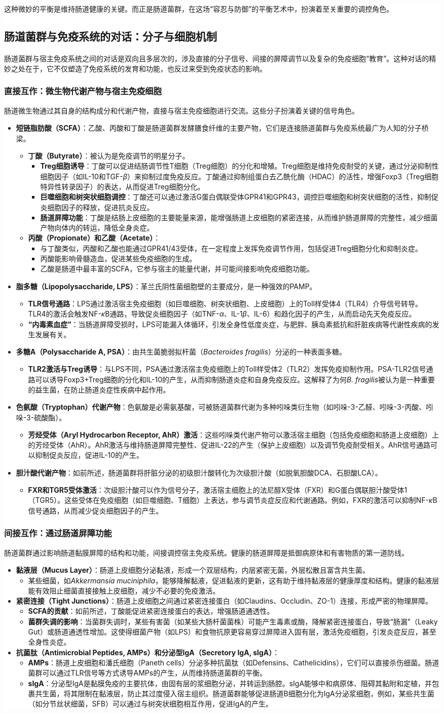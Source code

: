 这种微妙的平衡是维持肠道健康的关键。而正是肠道菌群，在这场“容忍与防御”的平衡艺术中，扮演着至关重要的调控角色。

## 肠道菌群与免疫系统的对话：分子与细胞机制

肠道菌群与宿主免疫系统之间的对话是双向且多层次的，涉及直接的分子信号、间接的屏障调节以及复杂的免疫细胞“教育”。这种对话的精妙之处在于，它不仅塑造了免疫系统的发育和功能，也反过来受到免疫状态的影响。

### 直接互作：微生物代谢产物与宿主免疫细胞

肠道微生物通过其自身的结构成分和代谢产物，直接与宿主免疫细胞进行交流。这些分子扮演着关键的信号角色。

*   **短链脂肪酸（SCFA）**：乙酸、丙酸和丁酸是肠道菌群发酵膳食纤维的主要产物，它们是连接肠道菌群与免疫系统最广为人知的分子桥梁。
    *   **丁酸（Butyrate）**：被认为是免疫调节的明星分子。
        *   **Treg细胞诱导**：丁酸可以促进结肠调节性T细胞（Treg细胞）的分化和增殖。Treg细胞是维持免疫耐受的关键，通过分泌抑制性细胞因子（如IL-10和TGF-$\beta$）来抑制过度免疫反应。丁酸通过抑制组蛋白去乙酰化酶（HDAC）的活性，增强Foxp3（Treg细胞特异性转录因子）的表达，从而促进Treg细胞分化。
        *   **巨噬细胞和树突状细胞调控**：丁酸还可以通过激活G蛋白偶联受体GPR41和GPR43，调控巨噬细胞和树突状细胞的活性，抑制促炎细胞因子的释放，促进抗炎反应。
        *   **肠道屏障功能**：丁酸是结肠上皮细胞的主要能量来源，能增强肠道上皮细胞的紧密连接，从而维护肠道屏障的完整性，减少细菌产物向体内的转运，降低全身炎症。
    *   **丙酸（Propionate）和乙酸（Acetate）**：
        *   与丁酸类似，丙酸和乙酸也能通过GPR41/43受体，在一定程度上发挥免疫调节作用，包括促进Treg细胞分化和抑制炎症。
        *   丙酸能影响骨髓造血，促进某些免疫细胞的生成。
        *   乙酸是肠道中最丰富的SCFA，它参与宿主的能量代谢，并可能间接影响免疫细胞功能。

*   **脂多糖（Lipopolysaccharide, LPS）**：革兰氏阴性菌细胞壁的主要成分，是一种强效的PAMP。
    *   **TLR信号通路**：LPS通过激活宿主免疫细胞（如巨噬细胞、树突状细胞、上皮细胞）上的Toll样受体4（TLR4）介导信号转导。TLR4的激活会触发NF-$\kappa$B通路，导致促炎细胞因子（如TNF-$\alpha$、IL-1$\beta$、IL-6）和趋化因子的产生，从而启动先天免疫反应。
    *   **“内毒素血症”**：当肠道屏障受损时，LPS可能漏入体循环，引发全身性低度炎症，与肥胖、胰岛素抵抗和肝脏疾病等代谢性疾病的发生发展有关。

*   **多糖A（Polysaccharide A, PSA）**：由共生菌脆弱拟杆菌（*Bacteroides fragilis*）分泌的一种表面多糖。
    *   **TLR2激活与Treg诱导**：与LPS不同，PSA通过激活宿主免疫细胞上的Toll样受体2（TLR2）发挥免疫抑制作用。PSA-TLR2信号通路可以诱导Foxp3+Treg细胞的分化和IL-10的产生，从而抑制肠道炎症和自身免疫反应。这解释了为何*B. fragilis*被认为是一种重要的益生菌，在防止肠道炎症性疾病中起作用。

*   **色氨酸（Tryptophan）代谢产物**：色氨酸是必需氨基酸，可被肠道菌群代谢为多种吲哚类衍生物（如吲哚-3-乙醛、吲哚-3-丙酸、吲哚-3-硫酸酯）。
    *   **芳烃受体（Aryl Hydrocarbon Receptor, AhR）激活**：这些吲哚类代谢产物可以激活宿主细胞（包括免疫细胞和肠道上皮细胞）上的芳烃受体（AhR）。AhR激活与维持肠道屏障完整性、促进IL-22的产生（保护上皮细胞）以及调节免疫耐受相关。AhR信号通路可以抑制促炎反应，促进IL-10的产生。

*   **胆汁酸代谢产物**：如前所述，肠道菌群将肝脏分泌的初级胆汁酸转化为次级胆汁酸（如脱氧胆酸DCA、石胆酸LCA）。
    *   **FXR和TGR5受体激活**：次级胆汁酸可以作为信号分子，激活宿主细胞上的法尼醇X受体（FXR）和G蛋白偶联胆汁酸受体1（TGR5）。这些受体在免疫细胞（如巨噬细胞、T细胞）上表达，参与调节炎症反应和代谢通路。例如，FXR的激活可以抑制NF-$\kappa$B信号通路，从而减少促炎细胞因子的产生。

### 间接互作：通过肠道屏障功能

肠道菌群通过影响肠道黏膜屏障的结构和功能，间接调控宿主免疫系统。健康的肠道屏障是抵御病原体和有害物质的第一道防线。

*   **黏液层（Mucus Layer）**：肠道上皮细胞分泌黏液，形成一个双层结构，内层紧密无菌，外层松散且富含共生菌。
    *   某些细菌，如*Akkermansia muciniphila*，能够降解黏液，促进黏液的更新，这有助于维持黏液层的健康厚度和结构。健康的黏液层能有效阻止细菌直接接触上皮细胞，减少不必要的免疫激活。
*   **紧密连接（Tight Junctions）**：肠道上皮细胞之间通过紧密连接蛋白（如Claudins、Occludin、ZO-1）连接，形成严密的物理屏障。
    *   **SCFA的贡献**：如前所述，丁酸能促进紧密连接蛋白的表达，增强肠道通透性。
    *   **菌群失调的影响**：当菌群失调时，某些有害菌（如某些大肠杆菌菌株）可能产生毒素或酶，降解紧密连接蛋白，导致“肠漏”（Leaky Gut）或肠道通透性增加。这使得细菌产物（如LPS）和食物抗原更容易穿过屏障进入固有层，激活免疫细胞，引发炎症反应，甚至全身性炎症。
*   **抗菌肽（Antimicrobial Peptides, AMPs）和分泌型IgA（Secretory IgA, sIgA）**：
    *   **AMPs**：肠道上皮细胞和潘氏细胞（Paneth cells）分泌多种抗菌肽（如Defensins、Cathelicidins），它们可以直接杀伤细菌。肠道菌群可以通过TLR信号等方式诱导AMPs的产生，从而维持肠道菌群的平衡。
    *   **sIgA**：分泌型IgA是黏膜免疫的主要抗体，由固有层的浆细胞分泌，并转运到肠腔。sIgA能够中和病原体、阻碍其黏附和定植，并包裹共生菌，将其限制在黏液层，防止其过度侵入宿主组织。肠道菌群能够促进肠道B细胞分化为IgA分泌浆细胞，例如，某些共生菌（如分节丝状细菌，SFB）可以通过与树突状细胞相互作用，促进IgA的产生。
